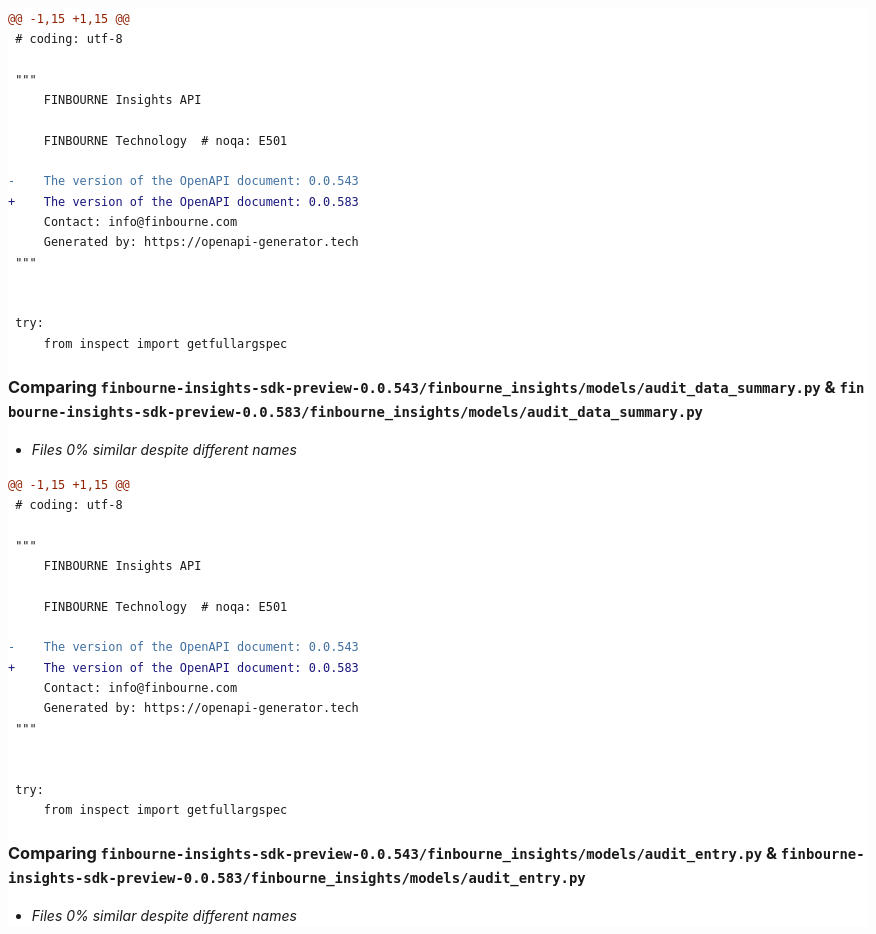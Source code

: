 ```diff
@@ -1,15 +1,15 @@
 # coding: utf-8
 
 """
     FINBOURNE Insights API
 
     FINBOURNE Technology  # noqa: E501
 
-    The version of the OpenAPI document: 0.0.543
+    The version of the OpenAPI document: 0.0.583
     Contact: info@finbourne.com
     Generated by: https://openapi-generator.tech
 """
 
 
 try:
     from inspect import getfullargspec
```

### Comparing `finbourne-insights-sdk-preview-0.0.543/finbourne_insights/models/audit_data_summary.py` & `finbourne-insights-sdk-preview-0.0.583/finbourne_insights/models/audit_data_summary.py`

 * *Files 0% similar despite different names*

```diff
@@ -1,15 +1,15 @@
 # coding: utf-8
 
 """
     FINBOURNE Insights API
 
     FINBOURNE Technology  # noqa: E501
 
-    The version of the OpenAPI document: 0.0.543
+    The version of the OpenAPI document: 0.0.583
     Contact: info@finbourne.com
     Generated by: https://openapi-generator.tech
 """
 
 
 try:
     from inspect import getfullargspec
```

### Comparing `finbourne-insights-sdk-preview-0.0.543/finbourne_insights/models/audit_entry.py` & `finbourne-insights-sdk-preview-0.0.583/finbourne_insights/models/audit_entry.py`

 * *Files 0% similar despite different names*
